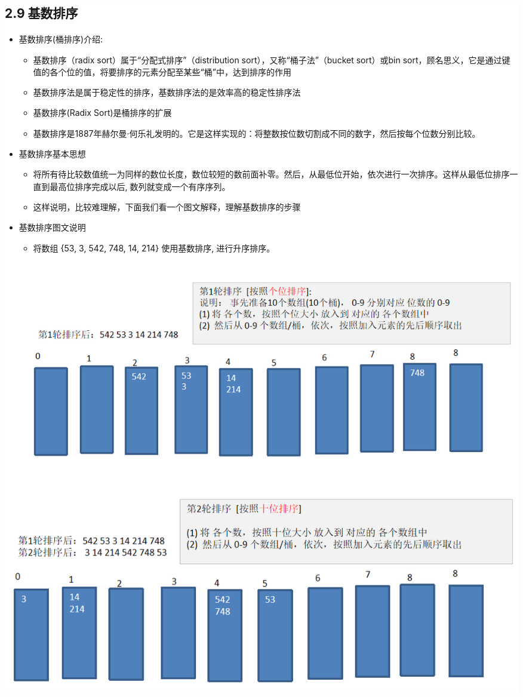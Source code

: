 ## 2.9 基数排序

- 基数排序(桶排序)介绍:

  - 基数排序（radix sort）属于“分配式排序”（distribution sort），又称“桶子法”（bucket sort）或bin sort，顾名思义，它是通过键值的各个位的值，将要排序的元素分配至某些“桶”中，达到排序的作用


  - 基数排序法是属于稳定性的排序，基数排序法的是效率高的稳定性排序法


  - 基数排序(Radix Sort)是桶排序的扩展


  - 基数排序是1887年赫尔曼·何乐礼发明的。它是这样实现的：将整数按位数切割成不同的数字，然后按每个位数分别比较。

- 基数排序基本思想

  - 将所有待比较数值统一为同样的数位长度，数位较短的数前面补零。然后，从最低位开始，依次进行一次排序。这样从最低位排序一直到最高位排序完成以后, 数列就变成一个有序序列。

  - 这样说明，比较难理解，下面我们看一个图文解释，理解基数排序的步骤

- 基数排序图文说明
  - 将数组 {53, 3, 542, 748, 14, 214} 使用基数排序, 进行升序排序。

![基数排序图文说明1](./%E9%80%92%E5%BD%92/%E5%9B%BE%E7%89%878.png)

![基数排序图文说明2](./%E9%80%92%E5%BD%92/%E5%9B%BE%E7%89%879.png)
